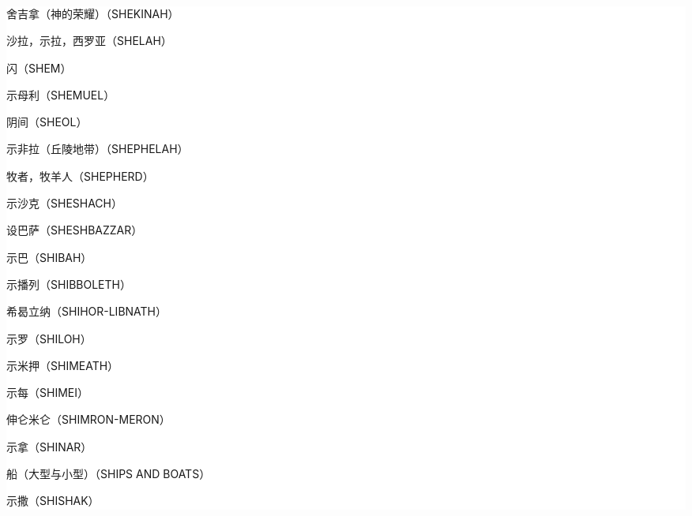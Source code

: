 

舍吉拿（神的荣耀）（SHEKINAH）



沙拉，示拉，西罗亚（SHELAH）



闪（SHEM）



示母利（SHEMUEL）



阴间（SHEOL）



示非拉（丘陵地带）（SHEPHELAH）



牧者，牧羊人（SHEPHERD）



示沙克（SHESHACH）



设巴萨（SHESHBAZZAR）



示巴（SHIBAH）



示播列（SHIBBOLETH）



希曷立纳（SHIHOR-LIBNATH）



示罗（SHILOH）



示米押（SHIMEATH）



示每（SHIMEI）



伸仑米仑（SHIMRON-MERON）



示拿（SHINAR）



船（大型与小型）（SHIPS AND BOATS）



示撒（SHISHAK）

